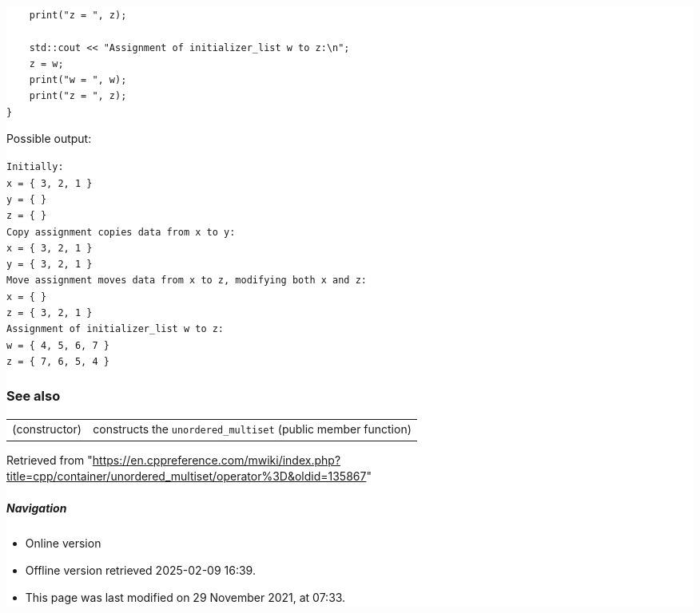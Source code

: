 ```
    print("z = ", z);
 
    std::cout << "Assignment of initializer_list w to z:\n";
    z = w;
    print("w = ", w);
    print("z = ", z);
}

```

Possible output:

```
Initially:
x = { 3, 2, 1 }
y = { }
z = { }
Copy assignment copies data from x to y:
x = { 3, 2, 1 }
y = { 3, 2, 1 }
Move assignment moves data from x to z, modifying both x and z:
x = { }
z = { 3, 2, 1 }
Assignment of initializer_list w to z:
w = { 4, 5, 6, 7 }
z = { 7, 6, 5, 4 }

```

### See also

|  |  |
| --- | --- |
| (constructor) | constructs the `unordered_multiset`   (public member function) |

Retrieved from "<https://en.cppreference.com/mwiki/index.php?title=cpp/container/unordered_multiset/operator%3D&oldid=135867>"

##### Navigation

- Online version
- Offline version retrieved 2025-02-09 16:39.

- This page was last modified on 29 November 2021, at 07:33.